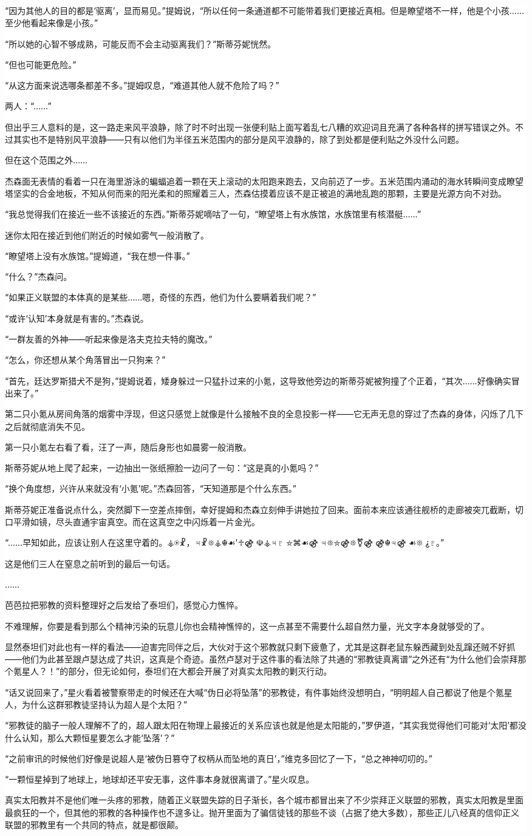 “因为其他人的目的都是‘驱离’，显而易见。”提姆说，“所以任何一条通道都不可能带着我们更接近真相。但是瞭望塔不一样，他是个小孩……至少他看起来像是小孩。”

“所以她的心智不够成熟，可能反而不会主动驱离我们？”斯蒂芬妮恍然。

“但也可能更危险。”

“从这方面来说选哪条都差不多。”提姆叹息，“难道其他人就不危险了吗？”

两人：“……”

但出乎三人意料的是，这一路走来风平浪静，除了时不时出现一张便利贴上面写着乱七八糟的欢迎词且充满了各种各样的拼写错误之外。不过其实也不是特别风平浪静——只有以他们为半径五米范围内的部分是风平浪静的，除了到处都是便利贴之外没什么问题。

但在这个范围之外……

杰森面无表情的看着一只在海里游泳的蝙蝠追着一颗在天上滚动的太阳跑来跑去，又向前迈了一步。五米范围内涌动的海水转瞬间变成瞭望塔坚实的合金地板，不知从何而来的阳光柔和的照耀着三人，杰森估摸着应该不是正被追的满地乱跑的那颗，主要是光源方向不对劲。

“我总觉得我们在接近一些不该接近的东西。”斯蒂芬妮嘀咕了一句，“瞭望塔上有水族馆，水族馆里有核潜艇……”

迷你太阳在接近到他们附近的时候如雾气一般消散了。

“瞭望塔上没有水族馆。”提姆道，“我在想一件事。”

“什么？”杰森问。

“如果正义联盟的本体真的是某些……嗯，奇怪的东西，他们为什么要瞒着我们呢？”

“或许‘认知’本身就是有害的。”杰森说。

“一群友善的外神——听起来像是洛夫克拉夫特的魔改。”

“怎么，你还想从某个角落冒出一只狗来？”

“首先，廷达罗斯猎犬不是狗，”提姆说着，矮身躲过一只猛扑过来的小氪，这导致他旁边的斯蒂芬妮被狗撞了个正着，“其次……好像确实冒出来了。”

第二只小氪从房间角落的烟雾中浮现，但这只感觉上就像是什么接触不良的全息投影一样——它无声无息的穿过了杰森的身体，闪烁了几下之后就彻底消失不见。

第一只小氪左右看了看，汪了一声，随后身形也如晨雾一般消散。

斯蒂芬妮从地上爬了起来，一边抽出一张纸擦脸一边问了一句：“这是真的小氪吗？”

“换个角度想，兴许从来就没有‘小氪’呢。”杰森回答，“天知道那是个什么东西。”

斯蒂芬妮正准备说点什么，突然脚下一空差点摔倒，幸好提姆和杰森立刻伸手讲她拉了回来。面前本来应该通往舰桥的走廊被突兀截断，切口平滑如镜，尽头直通宇宙真空。而在这真空之中闪烁着一片金光。

“……<span class="spoiler">早知如此，应该让别人在这里守着的。</span>⚶⍟☧，♃☧⛯⚶☬☙'♱⚣ ☫⚶♃♇ ⛤⌘☙⚣ ♃⛯⛤⚣⛯⚧⚣ ⚣☬♃⚣ ☙⛯ ⸘♇。”

这是他们三人在窒息之前听到的最后一句话。

……

芭芭拉把邪教的资料整理好之后发给了泰坦们，感觉心力憔悴。

不难理解，你要是看到那么个精神污染的玩意儿你也会精神憔悴的，这一点甚至不需要什么超自然力量，光文字本身就够受的了。

显然泰坦们对此也有一样的看法——迫害完同伴之后，大伙对于这个邪教就只剩下疲惫了，尤其是这群老鼠东躲西藏到处乱蹿还贼不好抓——他们为此甚至跟卢瑟达成了共识，这真是个奇迹。虽然卢瑟对于这件事的看法除了共通的“邪教徒真离谱”之外还有“为什么他们会崇拜那个氪星人？！”的部分，但无论如何，泰坦们在大都会开展了对真实太阳教的剿灭行动。

“话又说回来了，”星火看着被警察带走的时候还在大喊“伪日必将坠落”的邪教徒，有件事始终没想明白，“明明超人自己都说了他是个氪星人，为什么这群邪教徒坚持认为超人是个太阳？”

“邪教徒的脑子一般人理解不了的，超人跟太阳在物理上最接近的关系应该也就是他是太阳能的，”罗伊道，“其实我觉得他们可能对‘太阳’都没什么认知，那么大颗恒星要怎么才能‘坠落’？”

“之前审讯的时候他们好像是说超人是‘被伪日篡夺了权柄从而坠地的真日’，”维克多回忆了一下，“总之神神叨叨的。”

“一颗恒星掉到了地球上，地球却还平安无事，这件事本身就很离谱了。”星火叹息。

真实太阳教并不是他们唯一头疼的邪教，随着正义联盟失踪的日子渐长，各个城市都冒出来了不少崇拜正义联盟的邪教，真实太阳教是里面最疯狂的一个，但其他的邪教的各种操作也不遑多让。抛开里面为了骗信徒钱的那些不谈（占据了绝大多数），那些正儿八经真的信仰正义联盟的邪教里有一个共同的特点，就是都很颠。

